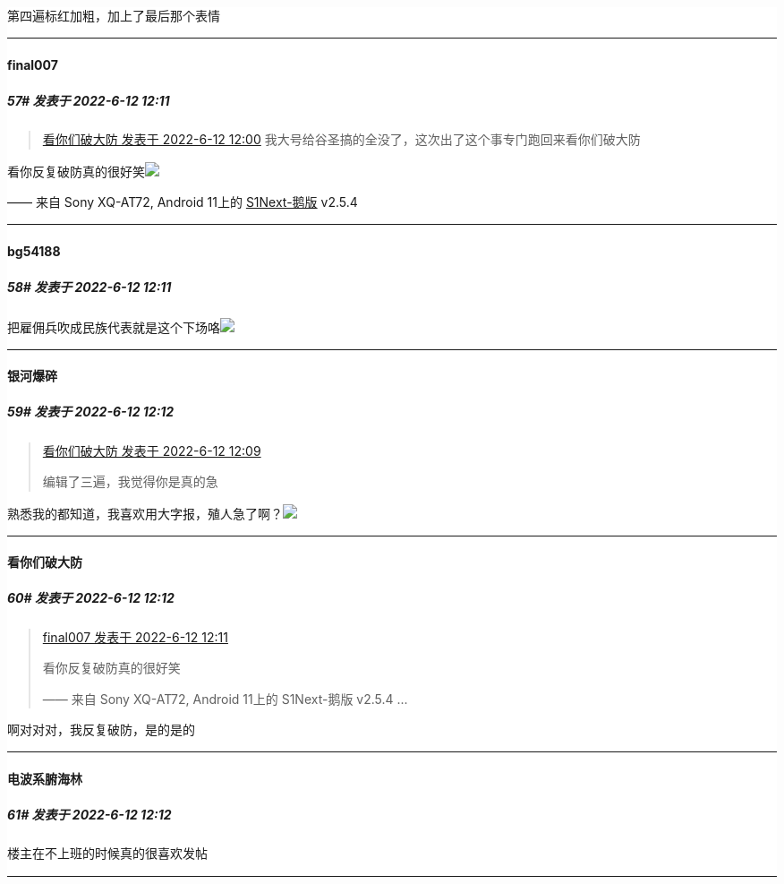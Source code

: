 第四遍标红加粗，加上了最后那个表情

*****

####  final007  
##### 57#       发表于 2022-6-12 12:11

<blockquote><a href="httphttps://bbs.saraba1st.com/2b/forum.php?mod=redirect&amp;goto=findpost&amp;pid=56230054&amp;ptid=2075204" target="_blank">看你们破大防 发表于 2022-6-12 12:00</a>
我大号给谷圣搞的全没了，这次出了这个事专门跑回来看你们破大防</blockquote>
看你反复破防真的很好笑<img src="https://static.saraba1st.com/image/smiley/face2017/067.png" referrerpolicy="no-referrer">

—— 来自 Sony XQ-AT72, Android 11上的 [S1Next-鹅版](https://github.com/ykrank/S1-Next/releases) v2.5.4

*****

####  bg54188  
##### 58#       发表于 2022-6-12 12:11

把雇佣兵吹成民族代表就是这个下场咯<img src="https://static.saraba1st.com/image/smiley/face2017/034.png" referrerpolicy="no-referrer">

*****

####  银河爆碎  
##### 59#       发表于 2022-6-12 12:12

<blockquote><a href="httphttps://bbs.saraba1st.com/2b/forum.php?mod=redirect&amp;goto=findpost&amp;pid=56230178&amp;ptid=2075204" target="_blank">看你们破大防 发表于 2022-6-12 12:09</a>

编辑了三遍，我觉得你是真的急</blockquote>
熟悉我的都知道，我喜欢用大字报，殖人急了啊？<img src="https://static.saraba1st.com/image/smiley/face2017/066.png" referrerpolicy="no-referrer">

*****

####  看你们破大防  
##### 60#       发表于 2022-6-12 12:12

<blockquote><a href="httphttps://bbs.saraba1st.com/2b/forum.php?mod=redirect&amp;goto=findpost&amp;pid=56230187&amp;ptid=2075204" target="_blank">final007 发表于 2022-6-12 12:11</a>

看你反复破防真的很好笑

—— 来自 Sony XQ-AT72, Android 11上的 S1Next-鹅版 v2.5.4 ...</blockquote>
啊对对对，我反复破防，是的是的



*****

####  电波系腑海林  
##### 61#       发表于 2022-6-12 12:12

楼主在不上班的时候真的很喜欢发帖

*****
